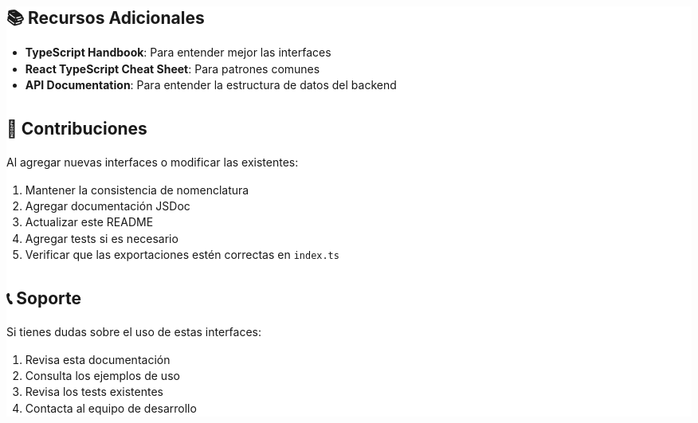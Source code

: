 ```typescript
```

## 📚 Recursos Adicionales

- **TypeScript Handbook**: Para entender mejor las interfaces
- **React TypeScript Cheat Sheet**: Para patrones comunes
- **API Documentation**: Para entender la estructura de datos del backend

## 🤝 Contribuciones

Al agregar nuevas interfaces o modificar las existentes:

1. Mantener la consistencia de nomenclatura
2. Agregar documentación JSDoc
3. Actualizar este README
4. Agregar tests si es necesario
5. Verificar que las exportaciones estén correctas en `index.ts`

## 📞 Soporte

Si tienes dudas sobre el uso de estas interfaces:

1. Revisa esta documentación
2. Consulta los ejemplos de uso
3. Revisa los tests existentes
4. Contacta al equipo de desarrollo
